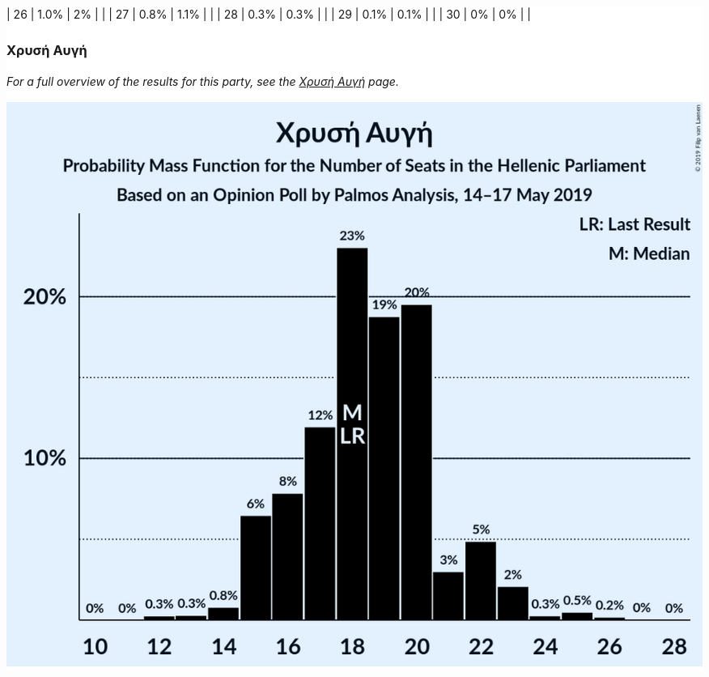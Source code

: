 | 26 | 1.0% | 2% |  |
| 27 | 0.8% | 1.1% |  |
| 28 | 0.3% | 0.3% |  |
| 29 | 0.1% | 0.1% |  |
| 30 | 0% | 0% |  |

### Χρυσή Αυγή

*For a full overview of the results for this party, see the [Χρυσή Αυγή](party-χρυσήαυγή.html) page.*

![Graph with seats probability mass function not yet produced](2019-05-17-PalmosAnalysis-seats-pmf-χρυσήαυγή.png "Seats Probability Mass Function")
